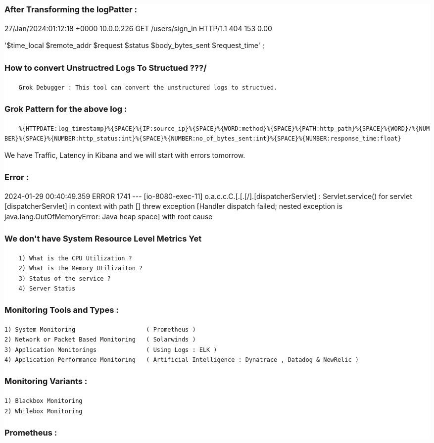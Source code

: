 ### After Transforming the logPatter : 
27/Jan/2024:01:12:18 +0000 10.0.0.226 GET /users/sign_in HTTP/1.1 404 153 0.00

'$time_local $remote_addr $request $status $body_bytes_sent $request_time' ; 


### How to convert Unstructred Logs To Structued ???/
```
    Grok Debugger : This tool can convert the unstructured logs to structued.
```

### Grok Pattern for the above log :

```
    %{HTTPDATE:log_timestamp}%{SPACE}%{IP:source_ip}%{SPACE}%{WORD:method}%{SPACE}%{PATH:http_path}%{SPACE}%{WORD}/%{NUMBER}%{SPACE}%{NUMBER:http_status:int}%{SPACE}%{NUMBER:no_of_bytes_sent:int}%{SPACE}%{NUMBER:response_time:float}
```



We have Traffic, Latency in Kibana and we will start with errors tomorrow.



### Error :
2024-01-29 00:40:49.359 ERROR 1741 --- [io-8080-exec-11] o.a.c.c.C.[.[.[/].[dispatcherServlet]    : Servlet.service() for servlet [dispatcherServlet] in context with path [] threw exception [Handler dispatch failed; nested exception is java.lang.OutOfMemoryError: Java heap space] with root cause


### We don't have System Resource Level Metrics Yet
```
    1) What is the CPU Utilization ?
    2) What is the Memory Utilizaiton ?
    3) Status of the service ?
    4) Server Status

```


### Monitoring Tools and Types : 

    1) System Monitoring                    ( Prometheus )           
    2) Network or Packet Based Monitoring   ( Solarwinds )
    3) Application Monitorings              ( Using Logs : ELK )
    4) Application Performance Monitoring   ( Artificial Intelligence : Dynatrace , Datadog & NewRelic )



### Monitoring Variants : 
    1) Blackbox Monitoring
    2) Whilebox Monitoring


### Prometheus : 
